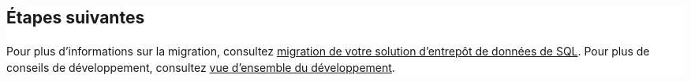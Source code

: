 
## <a name="next-steps"></a>Étapes suivantes
Pour plus d’informations sur la migration, consultez [migration de votre solution d’entrepôt de données de SQL][].
Pour plus de conseils de développement, consultez [vue d’ensemble du développement][].




[AZCopy]: ../storage/storage-use-azcopy.md
[Copie du chargeur automatique de documents]: ../data-factory/data-factory-data-movement-activities.md 
[Exemples de chargeur automatique de documents]: ../data-factory/data-factory-samples.md
[ADF Copy examples]: ../data-factory/data-factory-copy-activity-tutorial-using-visual-studio.md
[vue d’ensemble du développement]: sql-data-warehouse-overview-develop.md
[Migration de votre solution d’entrepôt de données de SQL]: sql-data-warehouse-overview-migrate.md
[SQL Data Warehouse development overview]: sql-data-warehouse-overview-develop.md
[Utiliser bcp pour charger des données dans l’entrepôt de données SQL]: sql-data-warehouse-load-with-bcp.md
[Permet de charger des données dans l’entrepôt de données SQL PolyBase]: sql-data-warehouse-get-started-load-with-polybase.md





[Usine de données Azure]: http://azure.microsoft.com/services/data-factory/
[ExpressRoute]: http://azure.microsoft.com/services/expressroute/
[Documentation de ExpressRoute]: http://azure.microsoft.com/documentation/services/expressroute/

[version de production]: http://aka.ms/downloadazcopy/
[version d’évaluation]: http://aka.ms/downloadazcopypr/
[Adaptateur de destination de ADO.NET]: https://msdn.microsoft.com/library/bb934041.aspx
[Documentation de SSIS]: https://msdn.microsoft.com/library/ms141026.aspx

